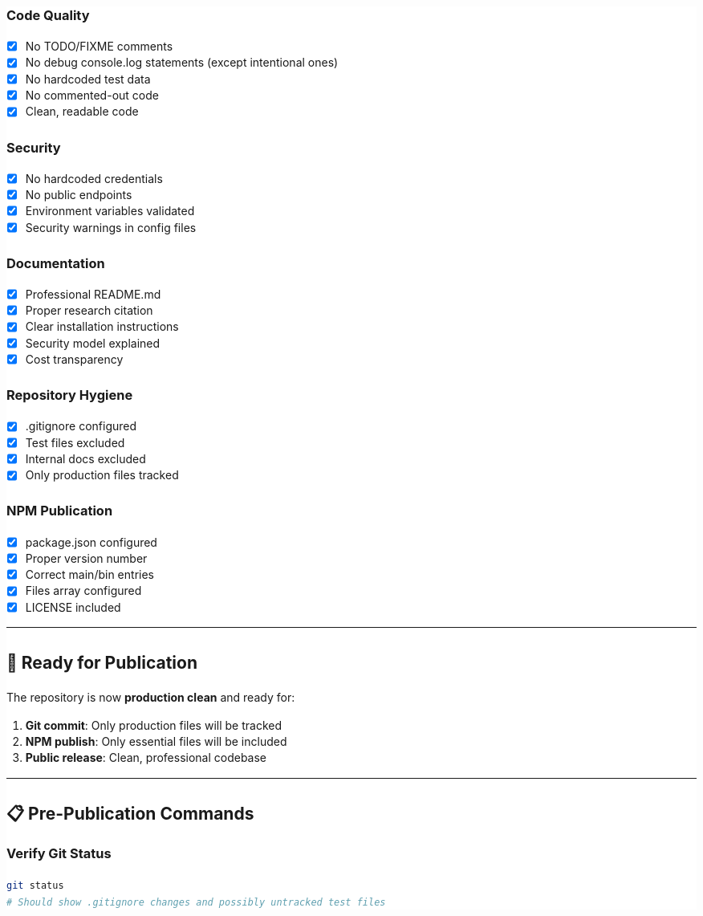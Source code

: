 ### Code Quality
- [x] No TODO/FIXME comments
- [x] No debug console.log statements (except intentional ones)
- [x] No hardcoded test data
- [x] No commented-out code
- [x] Clean, readable code

### Security
- [x] No hardcoded credentials
- [x] No public endpoints
- [x] Environment variables validated
- [x] Security warnings in config files

### Documentation
- [x] Professional README.md
- [x] Proper research citation
- [x] Clear installation instructions
- [x] Security model explained
- [x] Cost transparency

### Repository Hygiene
- [x] .gitignore configured
- [x] Test files excluded
- [x] Internal docs excluded
- [x] Only production files tracked

### NPM Publication
- [x] package.json configured
- [x] Proper version number
- [x] Correct main/bin entries
- [x] Files array configured
- [x] LICENSE included

---

## 🚀 Ready for Publication

The repository is now **production clean** and ready for:

1. **Git commit**: Only production files will be tracked
2. **NPM publish**: Only essential files will be included
3. **Public release**: Clean, professional codebase

---

## 📋 Pre-Publication Commands

### Verify Git Status
```bash
git status
# Should show .gitignore changes and possibly untracked test files
```
